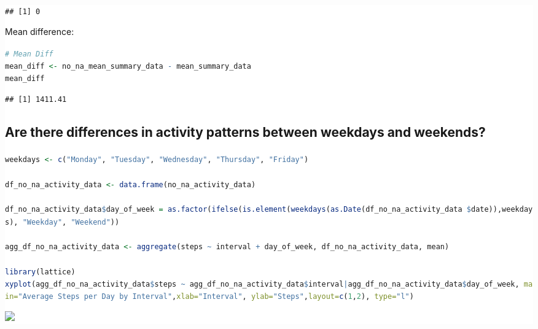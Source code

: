 ```
## [1] 0
```


Mean difference:


```r
# Mean Diff
mean_diff <- no_na_mean_summary_data - mean_summary_data
mean_diff
```

```
## [1] 1411.41
```


## Are there differences in activity patterns between weekdays and weekends?


```r
weekdays <- c("Monday", "Tuesday", "Wednesday", "Thursday", "Friday")
              
df_no_na_activity_data <- data.frame(no_na_activity_data)

df_no_na_activity_data$day_of_week = as.factor(ifelse(is.element(weekdays(as.Date(df_no_na_activity_data $date)),weekdays), "Weekday", "Weekend"))

agg_df_no_na_activity_data <- aggregate(steps ~ interval + day_of_week, df_no_na_activity_data, mean)

library(lattice)
xyplot(agg_df_no_na_activity_data$steps ~ agg_df_no_na_activity_data$interval|agg_df_no_na_activity_data$day_of_week, main="Average Steps per Day by Interval",xlab="Interval", ylab="Steps",layout=c(1,2), type="l")
```

<img src="PA1_template_files/figure-html/unnamed-chunk-12-1.png" width="672" />

